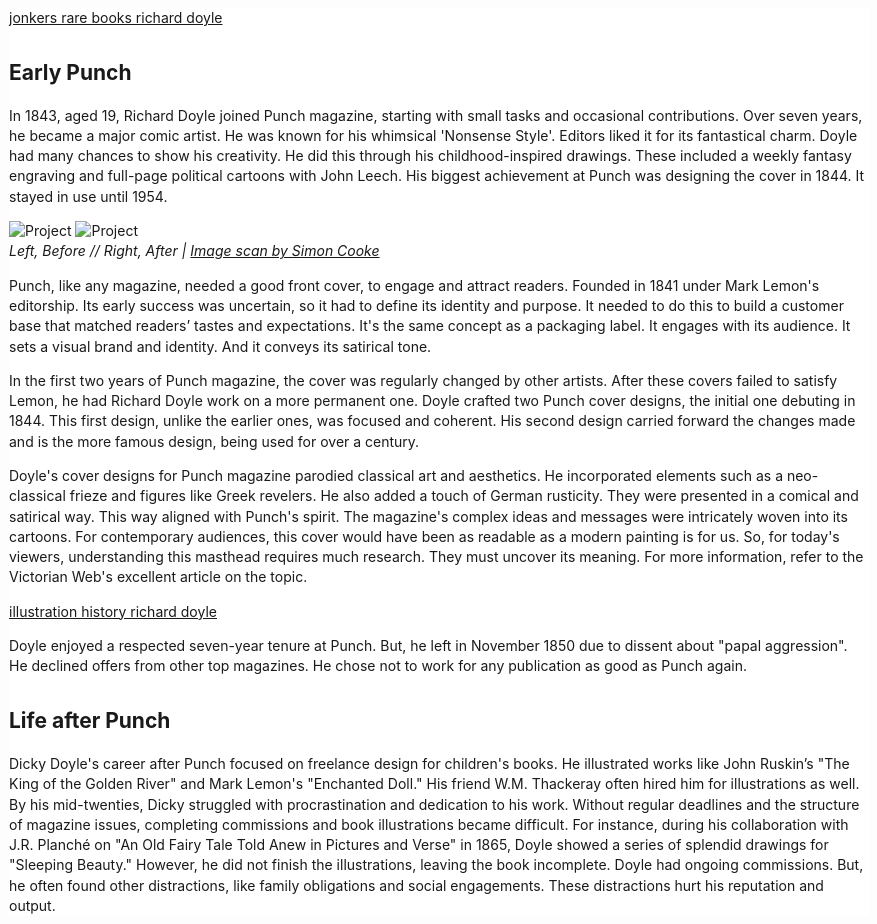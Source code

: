 <a href="https://www.jonkers.co.uk/author/4793/richard-doyle" >jonkers rare books richard doyle</a>

## Early Punch

In 1843, aged 19, Richard Doyle joined Punch magazine, starting with small tasks and occasional contributions. Over seven years, he became a major comic artist. He was known for his whimsical 'Nonsense Style'. Editors liked it for its fantastical charm. Doyle had many chances to show his creativity. He did this through his childhood-inspired drawings. These included a weekly fantasy engraving and full-page political cartoons with John Leech. His biggest achievement at Punch was designing the cover in 1844. It stayed in use until 1954.

<div class="gallery-box">
  <div class="gallery">
    <img src="/images/punchbefore.jpg" loading="lazy" alt="Project">
    <img src="/images/punchafter.jpg" loading="lazy" alt="Project">
  </div>
  <em>Left, Before // Right, After | <a href="https://victorianweb.org/victorian/art/design/books/cooke12.html" >Image scan by Simon Cooke</a> </em>
</div>

Punch, like any magazine, needed a good front cover, to engage and attract readers. Founded in 1841 under Mark Lemon's editorship. Its early success was uncertain, so it had to define its identity and purpose. It needed to do this to build a customer base that matched readers’ tastes and expectations. It's the same concept as a packaging label. It engages with its audience. It sets a visual brand and identity. And it conveys its satirical tone.

In the first two years of Punch magazine, the cover was regularly changed by other artists. After these covers failed to satisfy Lemon, he had Richard Doyle work on a more permanent one. Doyle crafted two Punch cover designs, the initial one debuting in 1844. This first design, unlike the earlier ones, was focused and coherent. His second design carried forward the changes made and is the more famous design, being used for over a century.

Doyle's cover designs for Punch magazine parodied classical art and aesthetics. He incorporated elements such as a neo-classical frieze and figures like Greek revelers. He also added a touch of German rusticity. They were presented in a comical and satirical way. This way aligned with Punch's spirit. The magazine's complex ideas and messages were intricately woven into its cartoons. For contemporary audiences, this cover would have been as readable as a modern painting is for us. So, for today's viewers, understanding this masthead requires much research. They must uncover its meaning. For more information, refer to the Victorian Web's excellent article on the topic.


<a href="https://www.illustrationhistory.org/artists/richard-dicky-doyle#::text=Richard%20Doyle's%20father%2C%20John%20Doyle,%E2%80%9Cthe%20Guv'nor%E2%80%9D%20or" >illustration history richard doyle</a>

Doyle enjoyed a respected seven-year tenure at Punch. But, he left in November 1850 due to dissent about "papal aggression". He declined offers from other top magazines. He chose not to work for any publication as good as Punch again.

## Life after Punch

Dicky Doyle's career after Punch focused on freelance design for children's books. He illustrated works like John Ruskin’s "The King of the Golden River" and Mark Lemon's "Enchanted Doll." His friend W.M. Thackeray often hired him for illustrations as well. By his mid-twenties, Dicky struggled with procrastination and dedication to his work. Without regular deadlines and the structure of magazine issues, completing commissions and book illustrations became difficult. For instance, during his collaboration with J.R. Planché on "An Old Fairy Tale Told Anew in Pictures and Verse" in 1865, Doyle showed a series of splendid drawings for "Sleeping Beauty." However, he did not finish the illustrations, leaving the book incomplete. Doyle had ongoing commissions. But, he often found other distractions, like family obligations and social engagements. These distractions hurt his reputation and output. 
